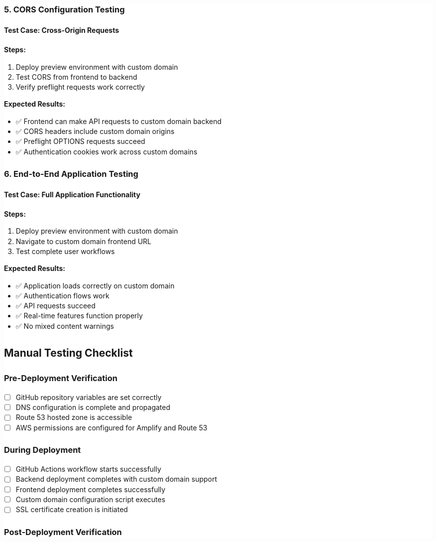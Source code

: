 ### 5. CORS Configuration Testing

#### Test Case: Cross-Origin Requests

**Steps:**

1. Deploy preview environment with custom domain
2. Test CORS from frontend to backend
3. Verify preflight requests work correctly

**Expected Results:**

- ✅ Frontend can make API requests to custom domain backend
- ✅ CORS headers include custom domain origins
- ✅ Preflight OPTIONS requests succeed
- ✅ Authentication cookies work across custom domains

### 6. End-to-End Application Testing

#### Test Case: Full Application Functionality

**Steps:**

1. Deploy preview environment with custom domain
2. Navigate to custom domain frontend URL
3. Test complete user workflows

**Expected Results:**

- ✅ Application loads correctly on custom domain
- ✅ Authentication flows work
- ✅ API requests succeed
- ✅ Real-time features function properly
- ✅ No mixed content warnings

## Manual Testing Checklist

### Pre-Deployment Verification

- [ ] GitHub repository variables are set correctly
- [ ] DNS configuration is complete and propagated
- [ ] Route 53 hosted zone is accessible
- [ ] AWS permissions are configured for Amplify and Route 53

### During Deployment

- [ ] GitHub Actions workflow starts successfully
- [ ] Backend deployment completes with custom domain support
- [ ] Frontend deployment completes successfully
- [ ] Custom domain configuration script executes
- [ ] SSL certificate creation is initiated

### Post-Deployment Verification
